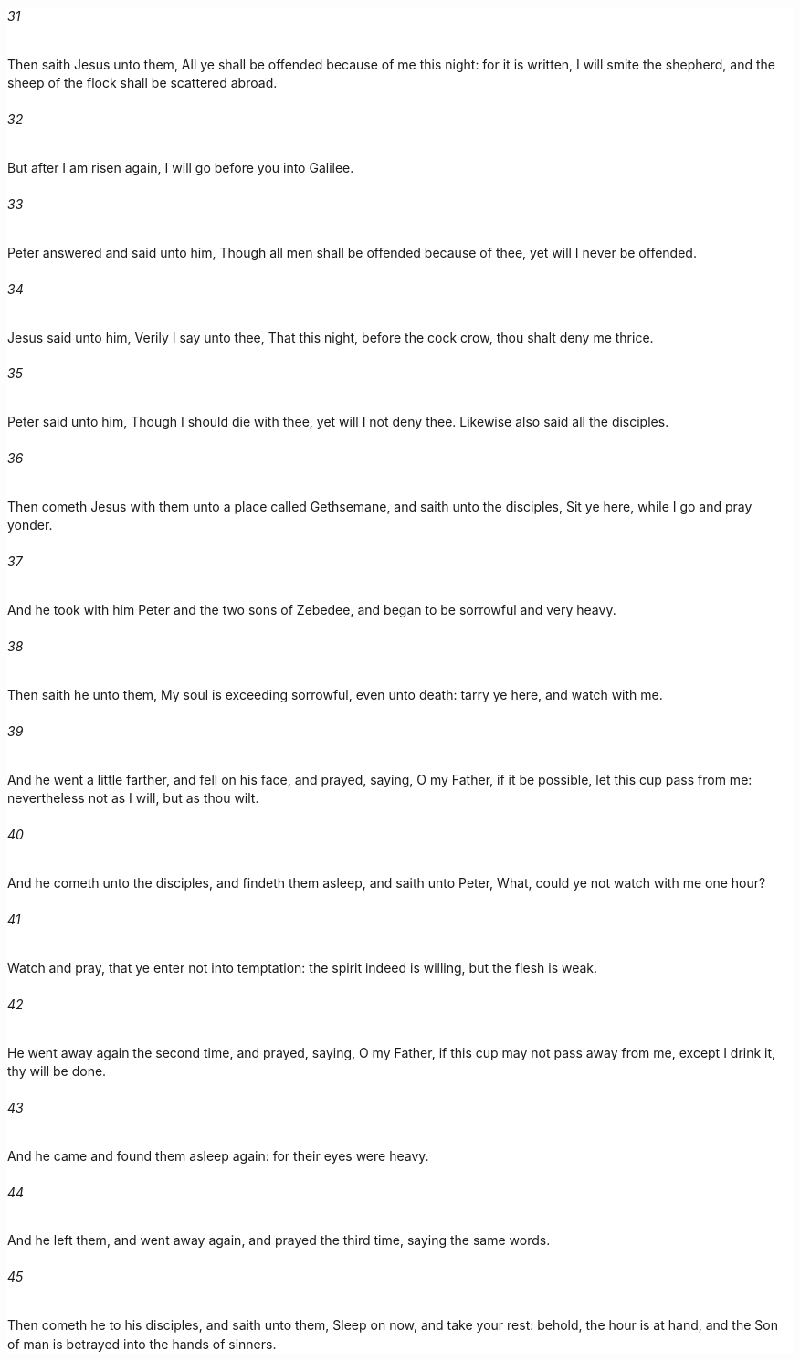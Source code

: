 ###### 31 
Then saith Jesus unto them, All ye shall be offended because of me this night: for it is written, I will smite the shepherd, and the sheep of the flock shall be scattered abroad. 

###### 32 
But after I am risen again, I will go before you into Galilee. 

###### 33 
Peter answered and said unto him, Though all men shall be offended because of thee, yet will I never be offended. 

###### 34 
Jesus said unto him, Verily I say unto thee, That this night, before the cock crow, thou shalt deny me thrice. 

###### 35 
Peter said unto him, Though I should die with thee, yet will I not deny thee. Likewise also said all the disciples. 

###### 36 
Then cometh Jesus with them unto a place called Gethsemane, and saith unto the disciples, Sit ye here, while I go and pray yonder. 

###### 37 
And he took with him Peter and the two sons of Zebedee, and began to be sorrowful and very heavy. 

###### 38 
Then saith he unto them, My soul is exceeding sorrowful, even unto death: tarry ye here, and watch with me. 

###### 39 
And he went a little farther, and fell on his face, and prayed, saying, O my Father, if it be possible, let this cup pass from me: nevertheless not as I will, but as thou wilt. 

###### 40 
And he cometh unto the disciples, and findeth them asleep, and saith unto Peter, What, could ye not watch with me one hour? 

###### 41 
Watch and pray, that ye enter not into temptation: the spirit indeed is willing, but the flesh is weak. 

###### 42 
He went away again the second time, and prayed, saying, O my Father, if this cup may not pass away from me, except I drink it, thy will be done. 

###### 43 
And he came and found them asleep again: for their eyes were heavy. 

###### 44 
And he left them, and went away again, and prayed the third time, saying the same words. 

###### 45 
Then cometh he to his disciples, and saith unto them, Sleep on now, and take your rest: behold, the hour is at hand, and the Son of man is betrayed into the hands of sinners. 
